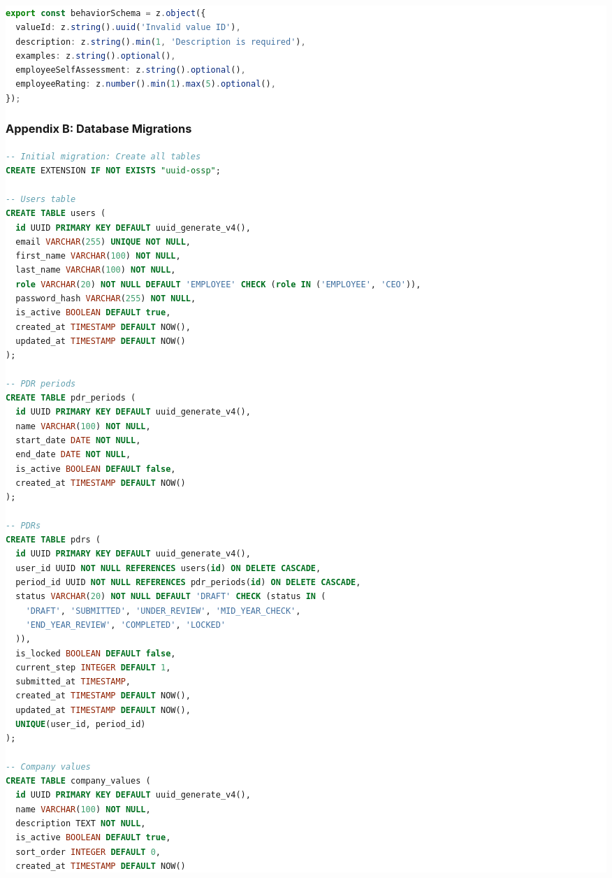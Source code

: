 ```typescript
export const behaviorSchema = z.object({
  valueId: z.string().uuid('Invalid value ID'),
  description: z.string().min(1, 'Description is required'),
  examples: z.string().optional(),
  employeeSelfAssessment: z.string().optional(),
  employeeRating: z.number().min(1).max(5).optional(),
});
```

### Appendix B: Database Migrations

```sql
-- Initial migration: Create all tables
CREATE EXTENSION IF NOT EXISTS "uuid-ossp";

-- Users table
CREATE TABLE users (
  id UUID PRIMARY KEY DEFAULT uuid_generate_v4(),
  email VARCHAR(255) UNIQUE NOT NULL,
  first_name VARCHAR(100) NOT NULL,
  last_name VARCHAR(100) NOT NULL,
  role VARCHAR(20) NOT NULL DEFAULT 'EMPLOYEE' CHECK (role IN ('EMPLOYEE', 'CEO')),
  password_hash VARCHAR(255) NOT NULL,
  is_active BOOLEAN DEFAULT true,
  created_at TIMESTAMP DEFAULT NOW(),
  updated_at TIMESTAMP DEFAULT NOW()
);

-- PDR periods
CREATE TABLE pdr_periods (
  id UUID PRIMARY KEY DEFAULT uuid_generate_v4(),
  name VARCHAR(100) NOT NULL,
  start_date DATE NOT NULL,
  end_date DATE NOT NULL,
  is_active BOOLEAN DEFAULT false,
  created_at TIMESTAMP DEFAULT NOW()
);

-- PDRs
CREATE TABLE pdrs (
  id UUID PRIMARY KEY DEFAULT uuid_generate_v4(),
  user_id UUID NOT NULL REFERENCES users(id) ON DELETE CASCADE,
  period_id UUID NOT NULL REFERENCES pdr_periods(id) ON DELETE CASCADE,
  status VARCHAR(20) NOT NULL DEFAULT 'DRAFT' CHECK (status IN (
    'DRAFT', 'SUBMITTED', 'UNDER_REVIEW', 'MID_YEAR_CHECK', 
    'END_YEAR_REVIEW', 'COMPLETED', 'LOCKED'
  )),
  is_locked BOOLEAN DEFAULT false,
  current_step INTEGER DEFAULT 1,
  submitted_at TIMESTAMP,
  created_at TIMESTAMP DEFAULT NOW(),
  updated_at TIMESTAMP DEFAULT NOW(),
  UNIQUE(user_id, period_id)
);

-- Company values
CREATE TABLE company_values (
  id UUID PRIMARY KEY DEFAULT uuid_generate_v4(),
  name VARCHAR(100) NOT NULL,
  description TEXT NOT NULL,
  is_active BOOLEAN DEFAULT true,
  sort_order INTEGER DEFAULT 0,
  created_at TIMESTAMP DEFAULT NOW()
```